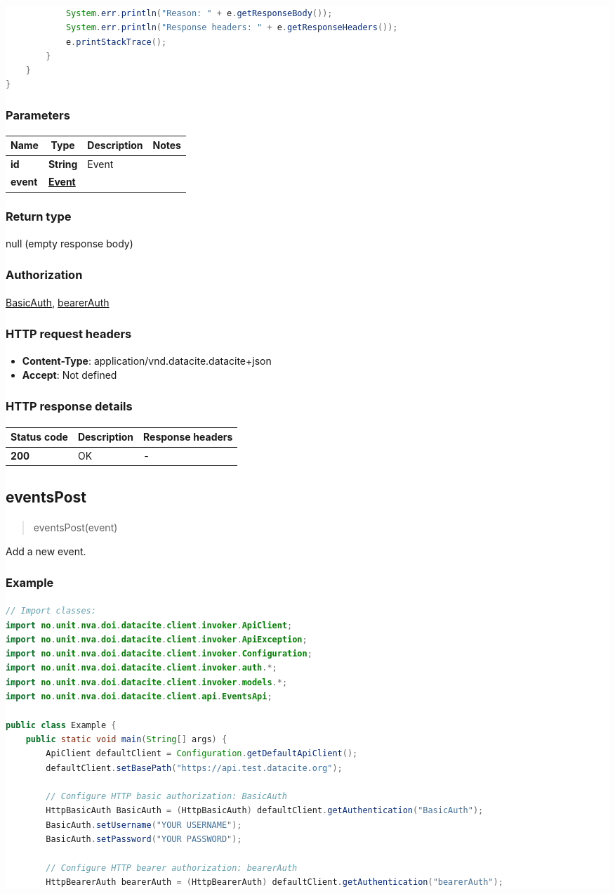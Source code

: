 ```java
            System.err.println("Reason: " + e.getResponseBody());
            System.err.println("Response headers: " + e.getResponseHeaders());
            e.printStackTrace();
        }
    }
}
```

### Parameters


Name | Type | Description  | Notes
------------- | ------------- | ------------- | -------------
 **id** | **String**| Event |
 **event** | [**Event**](Event.md)|  |

### Return type

null (empty response body)

### Authorization

[BasicAuth](../README.md#BasicAuth), [bearerAuth](../README.md#bearerAuth)

### HTTP request headers

- **Content-Type**: application/vnd.datacite.datacite+json
- **Accept**: Not defined

### HTTP response details
| Status code | Description | Response headers |
|-------------|-------------|------------------|
| **200** | OK |  -  |


## eventsPost

> eventsPost(event)

Add a new event.

### Example

```java
// Import classes:
import no.unit.nva.doi.datacite.client.invoker.ApiClient;
import no.unit.nva.doi.datacite.client.invoker.ApiException;
import no.unit.nva.doi.datacite.client.invoker.Configuration;
import no.unit.nva.doi.datacite.client.invoker.auth.*;
import no.unit.nva.doi.datacite.client.invoker.models.*;
import no.unit.nva.doi.datacite.client.api.EventsApi;

public class Example {
    public static void main(String[] args) {
        ApiClient defaultClient = Configuration.getDefaultApiClient();
        defaultClient.setBasePath("https://api.test.datacite.org");
        
        // Configure HTTP basic authorization: BasicAuth
        HttpBasicAuth BasicAuth = (HttpBasicAuth) defaultClient.getAuthentication("BasicAuth");
        BasicAuth.setUsername("YOUR USERNAME");
        BasicAuth.setPassword("YOUR PASSWORD");

        // Configure HTTP bearer authorization: bearerAuth
        HttpBearerAuth bearerAuth = (HttpBearerAuth) defaultClient.getAuthentication("bearerAuth");
```